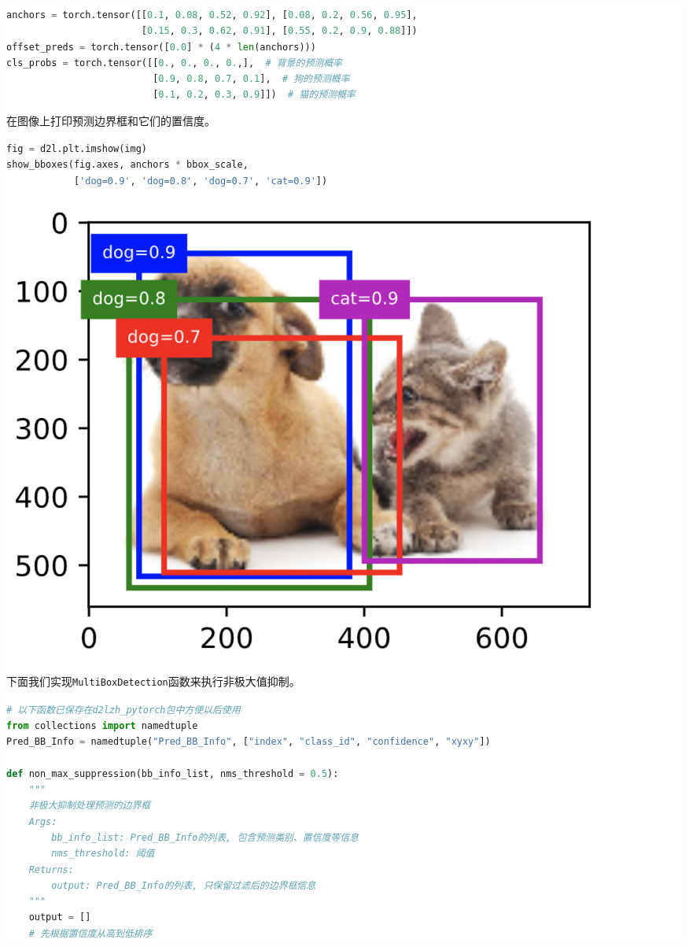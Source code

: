 ``` python
anchors = torch.tensor([[0.1, 0.08, 0.52, 0.92], [0.08, 0.2, 0.56, 0.95],
                        [0.15, 0.3, 0.62, 0.91], [0.55, 0.2, 0.9, 0.88]])
offset_preds = torch.tensor([0.0] * (4 * len(anchors)))
cls_probs = torch.tensor([[0., 0., 0., 0.,],  # 背景的预测概率
                          [0.9, 0.8, 0.7, 0.1],  # 狗的预测概率
                          [0.1, 0.2, 0.3, 0.9]])  # 猫的预测概率
```

在图像上打印预测边界框和它们的置信度。

``` python
fig = d2l.plt.imshow(img)
show_bboxes(fig.axes, anchors * bbox_scale,
            ['dog=0.9', 'dog=0.8', 'dog=0.7', 'cat=0.9'])
```
![](./images/chapter09_计算机视觉/chapter09_computer-vision-20210112-190212-831096.png)



下面我们实现`MultiBoxDetection`函数来执行非极大值抑制。

``` python
# 以下函数已保存在d2lzh_pytorch包中方便以后使用
from collections import namedtuple
Pred_BB_Info = namedtuple("Pred_BB_Info", ["index", "class_id", "confidence", "xyxy"])

def non_max_suppression(bb_info_list, nms_threshold = 0.5):
    """
    非极大抑制处理预测的边界框
    Args:
        bb_info_list: Pred_BB_Info的列表, 包含预测类别、置信度等信息
        nms_threshold: 阈值
    Returns:
        output: Pred_BB_Info的列表, 只保留过滤后的边界框信息
    """
    output = []
    # 先根据置信度从高到低排序
```
